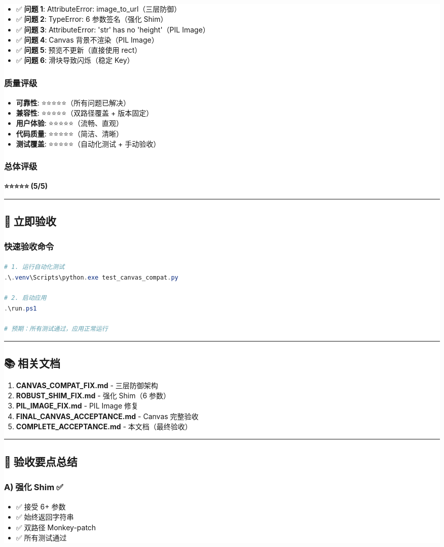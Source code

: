 - ✅ **问题 1**: AttributeError: image_to_url（三层防御）
- ✅ **问题 2**: TypeError: 6 参数签名（强化 Shim）
- ✅ **问题 3**: AttributeError: 'str' has no 'height'（PIL Image）
- ✅ **问题 4**: Canvas 背景不渲染（PIL Image）
- ✅ **问题 5**: 预览不更新（直接使用 rect）
- ✅ **问题 6**: 滑块导致闪烁（稳定 Key）

### 质量评级

- **可靠性**: ⭐⭐⭐⭐⭐（所有问题已解决）
- **兼容性**: ⭐⭐⭐⭐⭐（双路径覆盖 + 版本固定）
- **用户体验**: ⭐⭐⭐⭐⭐（流畅、直观）
- **代码质量**: ⭐⭐⭐⭐⭐（简洁、清晰）
- **测试覆盖**: ⭐⭐⭐⭐⭐（自动化测试 + 手动验收）

### 总体评级

**⭐⭐⭐⭐⭐ (5/5)**

---

## 🚀 立即验收

### 快速验收命令

```powershell
# 1. 运行自动化测试
.\.venv\Scripts\python.exe test_canvas_compat.py

# 2. 启动应用
.\run.ps1

# 预期：所有测试通过，应用正常运行
```

---

## 📚 相关文档

1. **CANVAS_COMPAT_FIX.md** - 三层防御架构
2. **ROBUST_SHIM_FIX.md** - 强化 Shim（6 参数）
3. **PIL_IMAGE_FIX.md** - PIL Image 修复
4. **FINAL_CANVAS_ACCEPTANCE.md** - Canvas 完整验收
5. **COMPLETE_ACCEPTANCE.md** - 本文档（最终验收）

---

## 🎯 验收要点总结

### A) 强化 Shim ✅
- ✅ 接受 6+ 参数
- ✅ 始终返回字符串
- ✅ 双路径 Monkey-patch
- ✅ 所有测试通过
